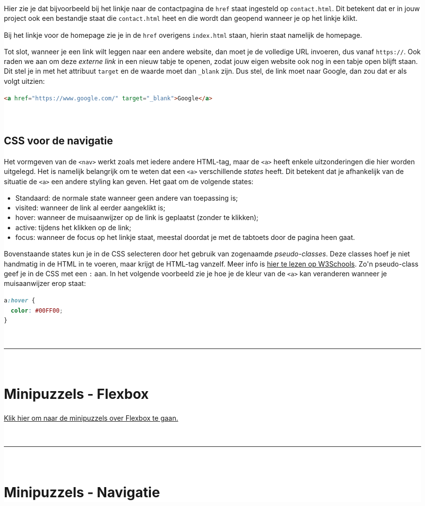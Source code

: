 Hier zie je dat bijvoorbeeld bij het linkje naar de contactpagina de `href` staat ingesteld op `contact.html`. Dit betekent dat er in jouw project ook een bestandje staat die `contact.html` heet en die wordt dan geopend wanneer je op het linkje klikt.

Bij het linkje voor de homepage zie je in de `href` overigens `index.html` staan, hierin staat namelijk de homepage.

Tot slot, wanneer je een link wilt leggen naar een andere website, dan moet je de volledige URL invoeren, dus vanaf `https://`. Ook raden we aan om deze *externe link* in een nieuw tabje te openen, zodat jouw eigen website ook nog in een tabje open blijft staan. Dit stel je in met het attribuut `target` en de waarde moet dan `_blank` zijn. Dus stel, de link moet naar Google, dan zou dat er als volgt uitzien:

```html
<a href="https://www.google.com/" target="_blank">Google</a>
```


<br>

## CSS voor de navigatie

Het vormgeven van de `<nav>` werkt zoals met iedere andere HTML-tag, maar de `<a>` heeft enkele uitzonderingen die hier worden uitgelegd. Het is namelijk belangrijk om te weten dat een `<a>` verschillende *states* heeft. Dit betekent dat je afhankelijk van de situatie de `<a>` een andere styling kan geven. Het gaat om de volgende states:

- Standaard: de normale state wanneer geen andere van toepassing is;
- visited: wanneer de link al eerder aangeklikt is;
- hover: wanneer de muisaanwijzer op de link is geplaatst (zonder te klikken);
- active: tijdens het klikken op de link;
- focus: wanneer de focus op het linkje staat, meestal doordat je met de tabtoets door de pagina heen gaat.

Bovenstaande states kun je in de CSS selecteren door het gebruik van zogenaamde *pseudo-classes*. Deze classes hoef je niet handmatig in de HTML in te voeren, maar krijgt de HTML-tag vanzelf. Meer info is [hier te lezen op W3Schools](https://www.w3schools.com/css/css_pseudo_classes.asp). Zo'n pseudo-class geef je in de CSS met een `:` aan. In het volgende voorbeeld zie je hoe je de kleur van de `<a>` kan veranderen wanneer je muisaanwijzer erop staat:

```css
a:hover {
  color: #00FF00;
}
```

<br><hr><br>

# Minipuzzels - Flexbox

[Klik hier om naar de minipuzzels over Flexbox te gaan.](minipuzzels/flexbox/)

<br><hr><br>

# Minipuzzels - Navigatie
